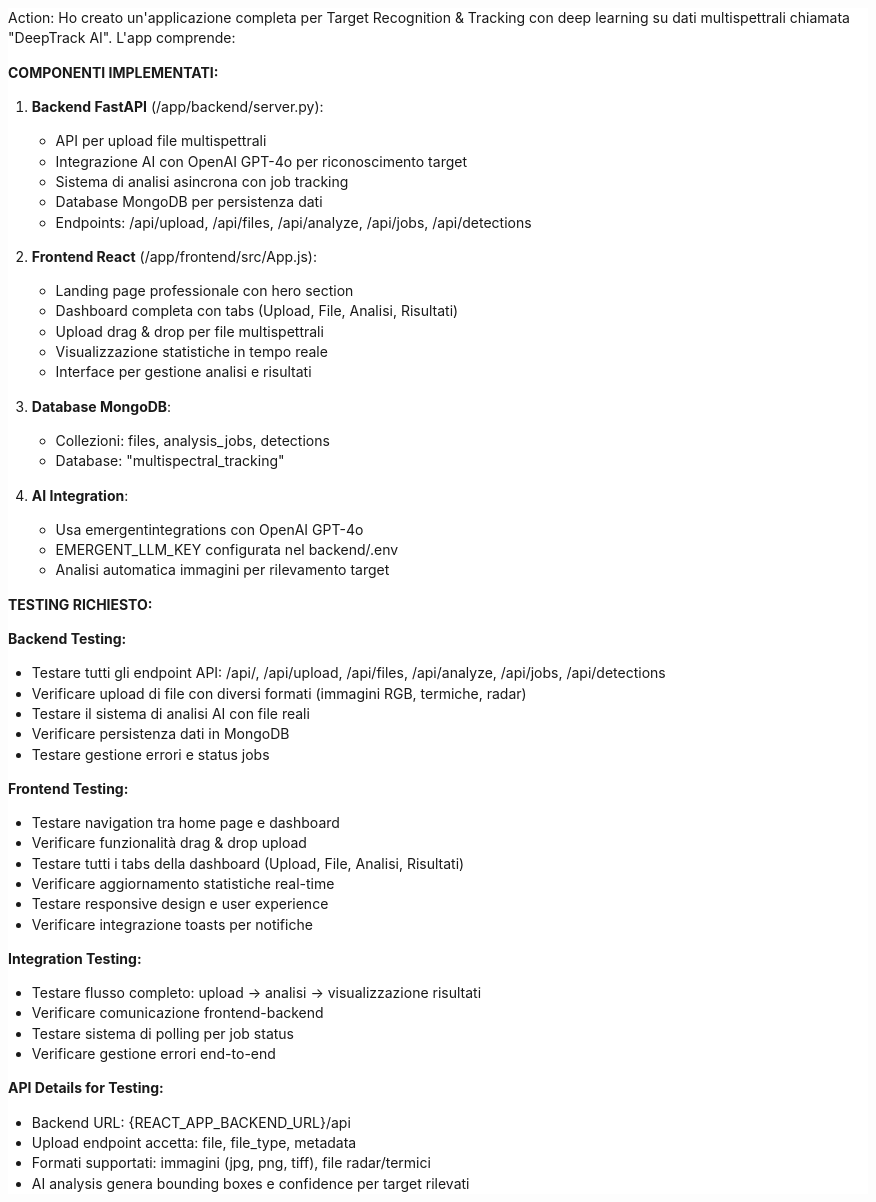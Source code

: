 # 
Action: Ho creato un'applicazione completa per Target Recognition & Tracking con deep learning su dati multispettrali chiamata "DeepTrack AI". L'app comprende:

**COMPONENTI IMPLEMENTATI:**
1. **Backend FastAPI** (/app/backend/server.py):
   - API per upload file multispettrali 
   - Integrazione AI con OpenAI GPT-4o per riconoscimento target
   - Sistema di analisi asincrona con job tracking
   - Database MongoDB per persistenza dati
   - Endpoints: /api/upload, /api/files, /api/analyze, /api/jobs, /api/detections

2. **Frontend React** (/app/frontend/src/App.js):
   - Landing page professionale con hero section
   - Dashboard completa con tabs (Upload, File, Analisi, Risultati)
   - Upload drag & drop per file multispettrali
   - Visualizzazione statistiche in tempo reale
   - Interface per gestione analisi e risultati

3. **Database MongoDB**:
   - Collezioni: files, analysis_jobs, detections
   - Database: "multispectral_tracking"

4. **AI Integration**:
   - Usa emergentintegrations con OpenAI GPT-4o
   - EMERGENT_LLM_KEY configurata nel backend/.env
   - Analisi automatica immagini per rilevamento target

**TESTING RICHIESTO:**

**Backend Testing:**
- Testare tutti gli endpoint API: /api/, /api/upload, /api/files, /api/analyze, /api/jobs, /api/detections
- Verificare upload di file con diversi formati (immagini RGB, termiche, radar)
- Testare il sistema di analisi AI con file reali
- Verificare persistenza dati in MongoDB
- Testare gestione errori e status jobs

**Frontend Testing:**
- Testare navigation tra home page e dashboard
- Verificare funzionalità drag & drop upload
- Testare tutti i tabs della dashboard (Upload, File, Analisi, Risultati)
- Verificare aggiornamento statistiche real-time
- Testare responsive design e user experience
- Verificare integrazione toasts per notifiche

**Integration Testing:**
- Testare flusso completo: upload → analisi → visualizzazione risultati
- Verificare comunicazione frontend-backend 
- Testare sistema di polling per job status
- Verificare gestione errori end-to-end

**API Details for Testing:**
- Backend URL: {REACT_APP_BACKEND_URL}/api
- Upload endpoint accetta: file, file_type, metadata
- Formati supportati: immagini (jpg, png, tiff), file radar/termici
- AI analysis genera bounding boxes e confidence per target rilevati
